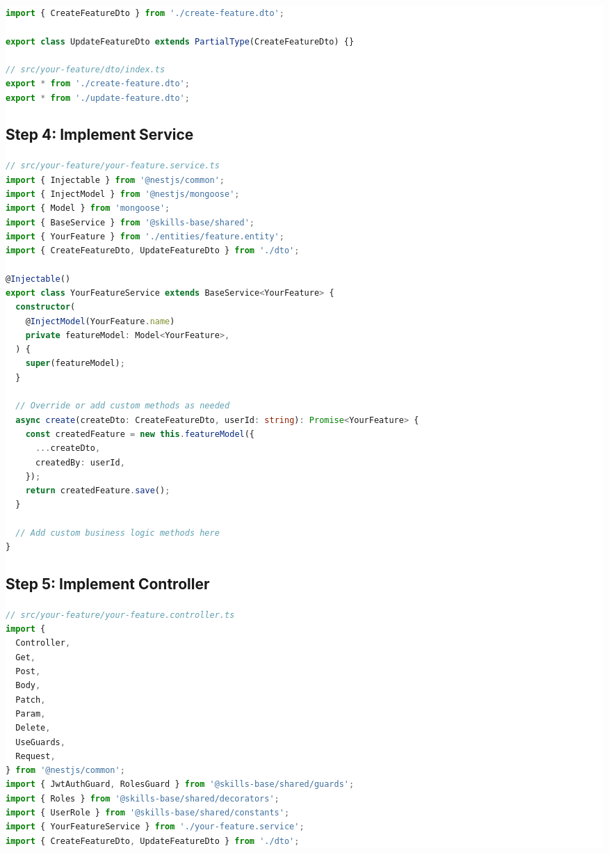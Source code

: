 ```typescript
import { CreateFeatureDto } from './create-feature.dto';

export class UpdateFeatureDto extends PartialType(CreateFeatureDto) {}

// src/your-feature/dto/index.ts
export * from './create-feature.dto';
export * from './update-feature.dto';
```

## Step 4: Implement Service

```typescript
// src/your-feature/your-feature.service.ts
import { Injectable } from '@nestjs/common';
import { InjectModel } from '@nestjs/mongoose';
import { Model } from 'mongoose';
import { BaseService } from '@skills-base/shared';
import { YourFeature } from './entities/feature.entity';
import { CreateFeatureDto, UpdateFeatureDto } from './dto';

@Injectable()
export class YourFeatureService extends BaseService<YourFeature> {
  constructor(
    @InjectModel(YourFeature.name)
    private featureModel: Model<YourFeature>,
  ) {
    super(featureModel);
  }

  // Override or add custom methods as needed
  async create(createDto: CreateFeatureDto, userId: string): Promise<YourFeature> {
    const createdFeature = new this.featureModel({
      ...createDto,
      createdBy: userId,
    });
    return createdFeature.save();
  }

  // Add custom business logic methods here
}
```

## Step 5: Implement Controller

```typescript
// src/your-feature/your-feature.controller.ts
import {
  Controller,
  Get,
  Post,
  Body,
  Patch,
  Param,
  Delete,
  UseGuards,
  Request,
} from '@nestjs/common';
import { JwtAuthGuard, RolesGuard } from '@skills-base/shared/guards';
import { Roles } from '@skills-base/shared/decorators';
import { UserRole } from '@skills-base/shared/constants';
import { YourFeatureService } from './your-feature.service';
import { CreateFeatureDto, UpdateFeatureDto } from './dto';

```